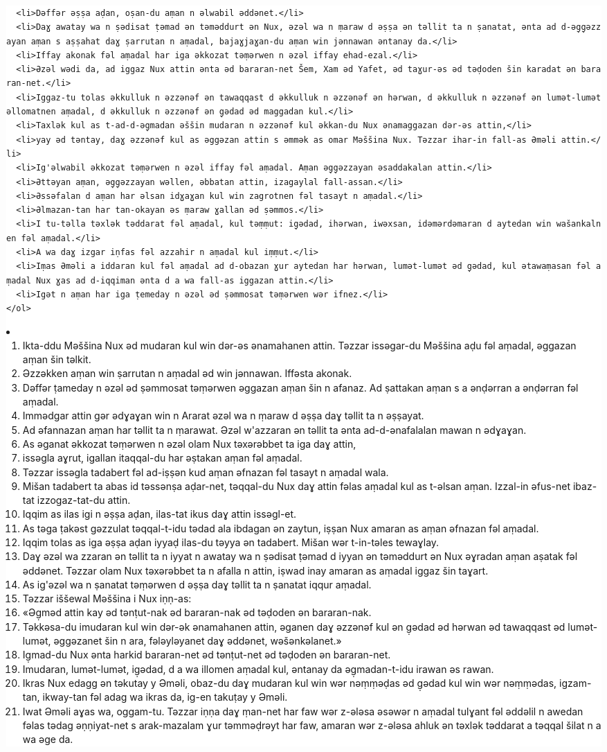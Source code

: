       <li>Dəffər əṣṣa aḍan, oṣan-du aṃan n əlwabil əddənet.</li>
      <li>Daɣ awatay wa n ṣədisat ṭəmad ən təməddurt ən Nux, əzəl wa n ṃaraw d əṣṣa ən təllit ta n ṣanatat, ənta ad d-əg̣g̣əzzayan aṃan s aṣṣahat daɣ ṣarrutan n aṃadal, bajaɣjaɣan-du aṃan win jənnawan əntanay da.</li>
      <li>Iffay akonak fəl aṃadal har iga əkkozat təṃərwen n əzəl iffay ehad-ezal.</li>
      <li>Əzəl wədi da, ad iggaz Nux attin ənta əd bararan-net Šem, Xam əd Yafet, əd taɣur-əs əd təḍoden šin karadat ən bararan-net.</li>
      <li>Iggaz-tu tolas əkkulluk n əzzənəf ən tawaqqast d əkkulluk n əzzənəf ən hərwan, d əkkulluk n əzzənəf ən lumət-lumət əllomatnen aṃadal, d əkkulluk n əzzənəf ən g̣ədad əd maggadan kul.</li>
      <li>Taxlək kul as t-ad-d-əg̣madan əššin mudaran n əzzənəf kul əkkan-du Nux ənamaggazan dər-əs attin,</li>
      <li>yay əd təntay, daɣ əzzənəf kul as əggəzan attin s əmmək as omar Məššina Nux. Təzzar ihar-in fall-as Əməli attin.</li>
      <li>Ig'əlwabil əkkozat təṃərwen n əzəl iffay fəl aṃadal. Aṃan əg̣g̣əzzayan əsaddakalan attin.</li>
      <li>Əttəyan aṃan, əg̣g̣əzzayan wəllen, əbbatan attin, izagaylal fall-assan.</li>
      <li>Əssəfalan d aṃan har əlsan idɣaɣan kul win zagrotnen fəl tasayt n aṃadal.</li>
      <li>Əlmazan-tan har tan-okayan əs ṃaraw ɣallan əd ṣəmmos.</li>
      <li>I tu-təlla təxlək təddarat fəl aṃadal, kul təṃṃut: ig̣ədad, ihərwan, iwəxsan, idəmərdəmaran d aytedan win wašankalnen fəl aṃadal.</li>
      <li>A wa daɣ izgar iṇfas fəl azzahir n aṃadal kul iṃṃut.</li>
      <li>Iṃas Əməli a iddaran kul fəl aṃadal ad d-obazan ɣur aytedan har hərwan, lumət-lumət əd g̣ədad, kul ətawaṃasan fəl aṃadal Nux ɣas ad d-iqqiman ənta d a wa fall-as iggazan attin.</li>
      <li>Igət n aṃan har iga ṭemeday n əzəl əd ṣəmmosat təṃərwen wər ifnez.</li>
    </ol>
  </li>
  <li>
    <ol>
      <li>Ikta-ddu Məššina Nux əd mudaran kul win dər-əs ənamahanen attin. Təzzar issəgar-du Məššina aḍu fəl aṃadal, əggazan aṃan šin təlkit.</li>
      <li>Əzzəkken aṃan win ṣarrutan n aṃadal əd win jənnawan. Iffəsta akonak.</li>
      <li>Dəffər ṭameday n əzəl əd ṣəmmosat təṃərwen əggazan aṃan šin n afanaz. Ad ṣattakan aṃan s a ənḍərran a ənḍərran fəl aṃadal.</li>
      <li>Immədgar attin gər ədɣaɣan win n Ararat əzəl wa n ṃaraw d əṣṣa daɣ təllit ta n əṣṣayat.</li>
      <li>Ad əfannazan aṃan har təllit ta n ṃarawat. Əzəl w'azzaran ən təllit ta ənta ad-d-ənafalalan mawan n ədɣaɣan.</li>
      <li>As əganat əkkozat təṃərwen n əzəl olam Nux təxərəbbet ta iga daɣ attin,</li>
      <li>issəgla aɣrut, igallan itaqqal-du har əṣtakan aṃan fəl aṃadal.</li>
      <li>Təzzar issəgla tadabert fəl ad-iṣṣən kud aṃan əfnazan fəl tasayt n aṃadal wala.</li>
      <li>Mišan tadabert ta abas id təssənṣa aḍar-net, təqqal-du Nux daɣ attin fəlas aṃadal kul as t-əlsan aṃan. Izzal-in əfus-net ibaz-tat izzogaz-tat-du attin.</li>
      <li>Iqqim as ilas igi n əṣṣa aḍan, ilas-tat ikus daɣ attin issəgl-et.</li>
      <li>As təga ṭakəst gəzzulat təqqal-t-idu tədad ala ibdagan ən zaytun, iṣṣan Nux amaran as aṃan əfnazan fəl aṃadal.</li>
      <li>Iqqim tolas as iga əṣṣa aḍan iyyaḍ ilas-du təyya ən tadabert. Mišan wər t-in-təles tewaɣlay.</li>
      <li>Daɣ əzəl wa zzaran ən təllit ta n iyyat n awatay wa n ṣədisat ṭəmad d iyyan ən təməddurt ən Nux əɣradan aṃan aṣatak fəl əddənet. Təzzar olam Nux təxərəbbet ta n afalla n attin, iṣwad inay amaran as aṃadal iggaz šin taɣart.</li>
      <li>As ig'əzəl wa n ṣanatat təṃərwen d əṣṣa daɣ təllit ta n ṣanatat iqqur aṃadal.</li>
      <li>Təzzar iššewal Məššina i Nux iṇṇ-as:</li>
      <li>«Əg̣məd attin kay əd tənṭut-nak əd bararan-nak əd təḍoden ən bararan-nak.</li>
      <li>Təkkəsa-du imudaran kul win dər-ək ənamahanen attin, əganen daɣ əzzənəf kul ən g̣ədad əd hərwan əd tawaqqast əd lumət-lumət, əggəzanet šin n ara, fələyləyanet daɣ əddənet, wəšənkəlanet.»</li>
      <li>Ig̣mad-du Nux ənta harkid bararan-net əd tənṭut-net əd təḍoden ən bararan-net.</li>
      <li>Imudaran, lumət-lumət, ig̣ədad, d a wa illomen aṃadal kul, əntanay da əg̣madan-t-idu irawan əs rawan.</li>
      <li>Ikras Nux edagg ən təkutay y Əməli, obaz-du daɣ mudaran kul win wər nəṃṃəḍas əd g̣ədad kul win wər nəṃṃədas, igzam-tan, ikway-tan fəl adag wa ikras da, ig-en takuṭay y Əməli.</li>
      <li>Iwat Əməli aɣas wa, oggam-tu. Təzzar iṇṇa daɣ ṃan-net har faw wər z-ələsa əsəwər n aṃadal tulɣant fəl əddəlil n awedan fəlas tədag əṇṇiyat-net s arak-mazalam ɣur təmməḍrəyt har faw, amaran wər z-ələsa ahluk ən təxlək təddarat a təqqal šilat n a wa əge da.</li>